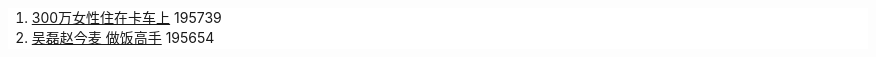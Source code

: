 1. [300万女性住在卡车上](https://s.weibo.com/weibo?q=300%E4%B8%87%E5%A5%B3%E6%80%A7%E4%BD%8F%E5%9C%A8%E5%8D%A1%E8%BD%A6%E4%B8%8A&t=31&band_rank=50&Refer=top) 195739
1. [吴磊赵今麦 做饭高手](https://s.weibo.com/weibo?q=%E5%90%B4%E7%A3%8A%E8%B5%B5%E4%BB%8A%E9%BA%A6%20%E5%81%9A%E9%A5%AD%E9%AB%98%E6%89%8B&t=31&band_rank=36&Refer=top) 195654
